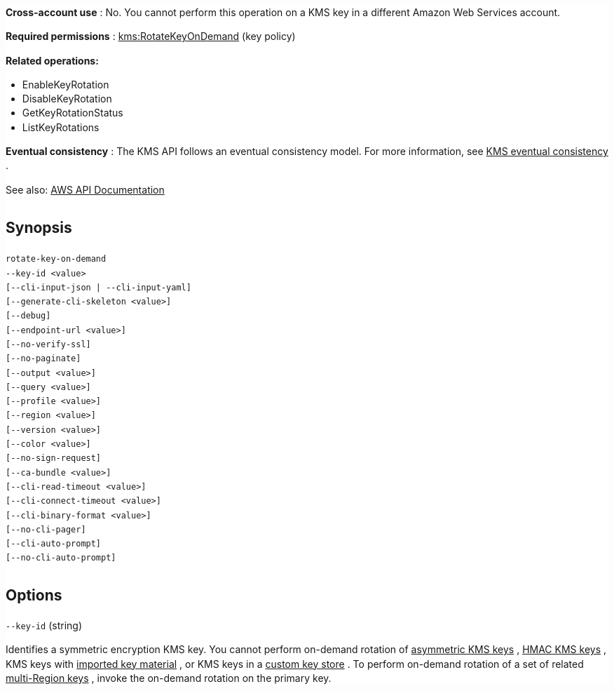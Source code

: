 **Cross-account use** : No. You cannot perform this operation on a KMS key in a different Amazon Web Services account.

**Required permissions** : [kms:RotateKeyOnDemand](https://docs.aws.amazon.com/kms/latest/developerguide/kms-api-permissions-reference.html) (key policy)

**Related operations:**

- EnableKeyRotation
- DisableKeyRotation
- GetKeyRotationStatus
- ListKeyRotations

**Eventual consistency** : The KMS API follows an eventual consistency model. For more information, see [KMS eventual consistency](https://docs.aws.amazon.com/kms/latest/developerguide/programming-eventual-consistency.html) .

See also: [AWS API Documentation](https://docs.aws.amazon.com/goto/WebAPI/kms-2014-11-01/RotateKeyOnDemand)

## Synopsis

```
rotate-key-on-demand
--key-id <value>
[--cli-input-json | --cli-input-yaml]
[--generate-cli-skeleton <value>]
[--debug]
[--endpoint-url <value>]
[--no-verify-ssl]
[--no-paginate]
[--output <value>]
[--query <value>]
[--profile <value>]
[--region <value>]
[--version <value>]
[--color <value>]
[--no-sign-request]
[--ca-bundle <value>]
[--cli-read-timeout <value>]
[--cli-connect-timeout <value>]
[--cli-binary-format <value>]
[--no-cli-pager]
[--cli-auto-prompt]
[--no-cli-auto-prompt]
```

## Options

`--key-id` (string)

Identifies a symmetric encryption KMS key. You cannot perform on-demand rotation of [asymmetric KMS keys](https://docs.aws.amazon.com/kms/latest/developerguide/symmetric-asymmetric.html) , [HMAC KMS keys](https://docs.aws.amazon.com/kms/latest/developerguide/hmac.html) , KMS keys with [imported key material](https://docs.aws.amazon.com/kms/latest/developerguide/importing-keys.html) , or KMS keys in a [custom key store](https://docs.aws.amazon.com/kms/latest/developerguide/custom-key-store-overview.html) . To perform on-demand rotation of a set of related [multi-Region keys](https://docs.aws.amazon.com/kms/latest/developerguide/multi-region-keys-manage.html#multi-region-rotate) , invoke the on-demand rotation on the primary key.

